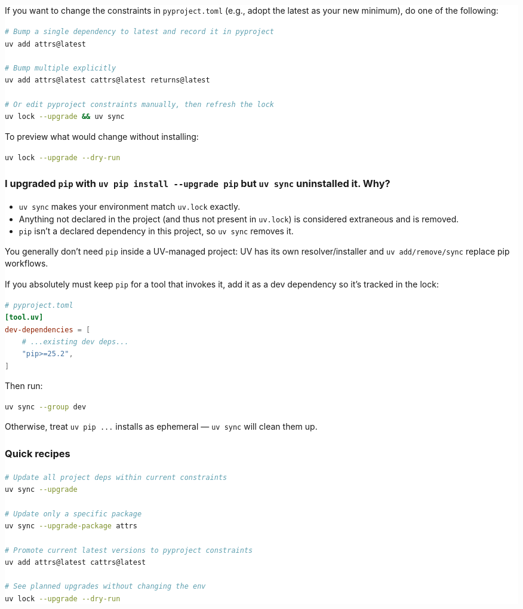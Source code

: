 If you want to change the constraints in `pyproject.toml` (e.g., adopt the latest as your new minimum), do one of the following:

```bash
# Bump a single dependency to latest and record it in pyproject
uv add attrs@latest

# Bump multiple explicitly
uv add attrs@latest cattrs@latest returns@latest

# Or edit pyproject constraints manually, then refresh the lock
uv lock --upgrade && uv sync
```

To preview what would change without installing:
```bash
uv lock --upgrade --dry-run
```

### I upgraded `pip` with `uv pip install --upgrade pip` but `uv sync` uninstalled it. Why?
- `uv sync` makes your environment match `uv.lock` exactly.
- Anything not declared in the project (and thus not present in `uv.lock`) is considered extraneous and is removed.
- `pip` isn’t a declared dependency in this project, so `uv sync` removes it.

You generally don’t need `pip` inside a UV-managed project: UV has its own resolver/installer and `uv add/remove/sync` replace pip workflows.

If you absolutely must keep `pip` for a tool that invokes it, add it as a dev dependency so it’s tracked in the lock:

```toml
# pyproject.toml
[tool.uv]
dev-dependencies = [
    # ...existing dev deps...
    "pip>=25.2",
]
```

Then run:
```bash
uv sync --group dev
```

Otherwise, treat `uv pip ...` installs as ephemeral — `uv sync` will clean them up.

### Quick recipes
```bash
# Update all project deps within current constraints
uv sync --upgrade

# Update only a specific package
uv sync --upgrade-package attrs

# Promote current latest versions to pyproject constraints
uv add attrs@latest cattrs@latest

# See planned upgrades without changing the env
uv lock --upgrade --dry-run
```
